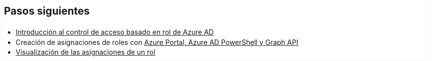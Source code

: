 ## <a name="next-steps"></a>Pasos siguientes

- [Introducción al control de acceso basado en rol de Azure AD](custom-overview.md)
- Creación de asignaciones de roles con [Azure Portal, Azure AD PowerShell y Graph API](custom-create.md)
- [Visualización de las asignaciones de un rol](custom-view-assignments.md)
